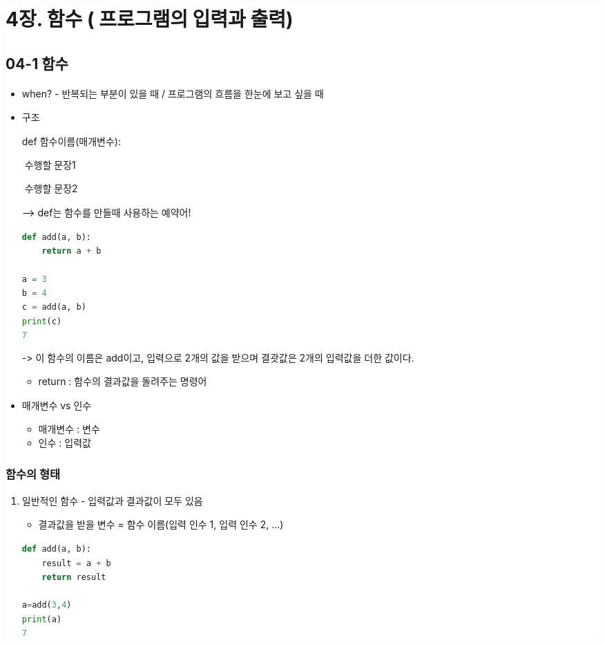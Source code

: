 # 4장. 함수 ( 프로그램의 입력과 출력)

## 04-1 함수

- when? - 반복되는 부분이 있을 때 / 프로그램의 흐름을 한눈에 보고 싶을 때

- 구조  

  def 함수이름(매개변수):

  ​	수행할 문장1

  ​	수행할 문장2

  

  --> def는 함수를 만들때 사용하는 예약어!

  

  ~~~python
  def add(a, b):
      return a + b
  
  a = 3
  b = 4
  c = add(a, b)
  print(c)
  7
  ~~~

  -> 이 함수의 이름은 add이고, 입력으로 2개의 값을 받으며 결괏값은 2개의 입력값을 더한 값이다.

  - return : 함수의 결과값을 돌려주는 명령어

  

- 매개변수 vs 인수

  - 매개변수 : 변수
  - 인수 : 입력값



### 함수의 형태

1. 일반적인 함수 - 입력값과 결과값이 모두 있음

   - 결과값을 받을 변수 = 함수 이름(입력 인수 1, 입력 인수 2, ...)

   ~~~python
   def add(a, b):
       result = a + b
       return result
   
   a=add(3,4)
   print(a)
   7
   ~~~
